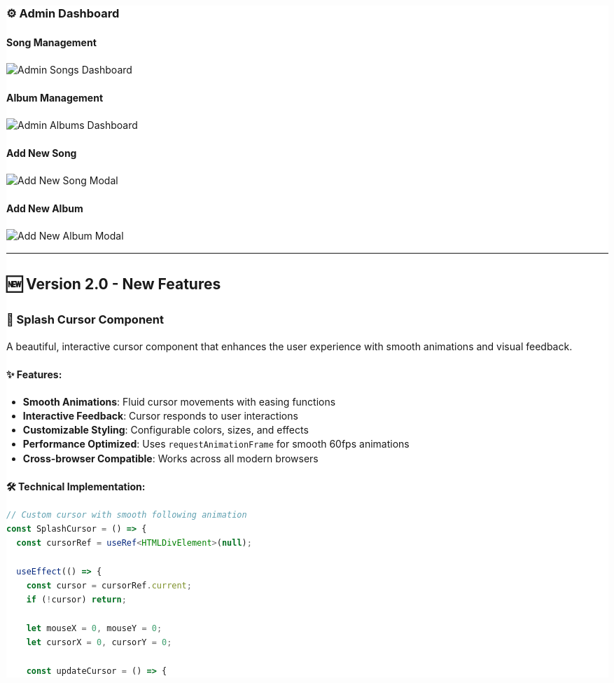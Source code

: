 
<tr>
<td align="center" colspan="2">
<h3>⚙️ Admin Dashboard</h3>
</td>
</tr>



<tr>
<td align="center">
<h4>Song Management</h4>
<img src="https://github.com/user-attachments/assets/27ae17f4-0c70-43cd-9637-236289e43ca5" alt="Admin Songs Dashboard" width="450"/>
</td>
<td align="center">
<h4>Album Management</h4>
<img src="https://github.com/user-attachments/assets/3b626da4-b449-49ee-afe3-370718357020" alt="Admin Albums Dashboard" width="450"/>
</td>
</tr>



<tr>
<td align="center">
  <h4>Add New Song</h4>
  <img src="https://github.com/user-attachments/assets/7e9ae22c-d3c3-4c56-94ac-07b271298ff2" alt="Add New Song Modal" width="450"/>
</td>
<td align="center">
  <h4>Add New Album</h4>
  <img src="https://github.com/user-attachments/assets/ef783d79-f619-4148-b347-ac29b040a3cc" alt="Add New Album Modal" width="450"/>
</td>

</tr>
</table>

---

## 🆕 Version 2.0 - New Features

### 🎯 Splash Cursor Component

A beautiful, interactive cursor component that enhances the user experience with smooth animations and visual feedback.

#### ✨ Features:
- **Smooth Animations**: Fluid cursor movements with easing functions
- **Interactive Feedback**: Cursor responds to user interactions
- **Customizable Styling**: Configurable colors, sizes, and effects
- **Performance Optimized**: Uses `requestAnimationFrame` for smooth 60fps animations
- **Cross-browser Compatible**: Works across all modern browsers

#### 🛠️ Technical Implementation:
```typescript
// Custom cursor with smooth following animation
const SplashCursor = () => {
  const cursorRef = useRef<HTMLDivElement>(null);
  
  useEffect(() => {
    const cursor = cursorRef.current;
    if (!cursor) return;
    
    let mouseX = 0, mouseY = 0;
    let cursorX = 0, cursorY = 0;
    
    const updateCursor = () => {
```